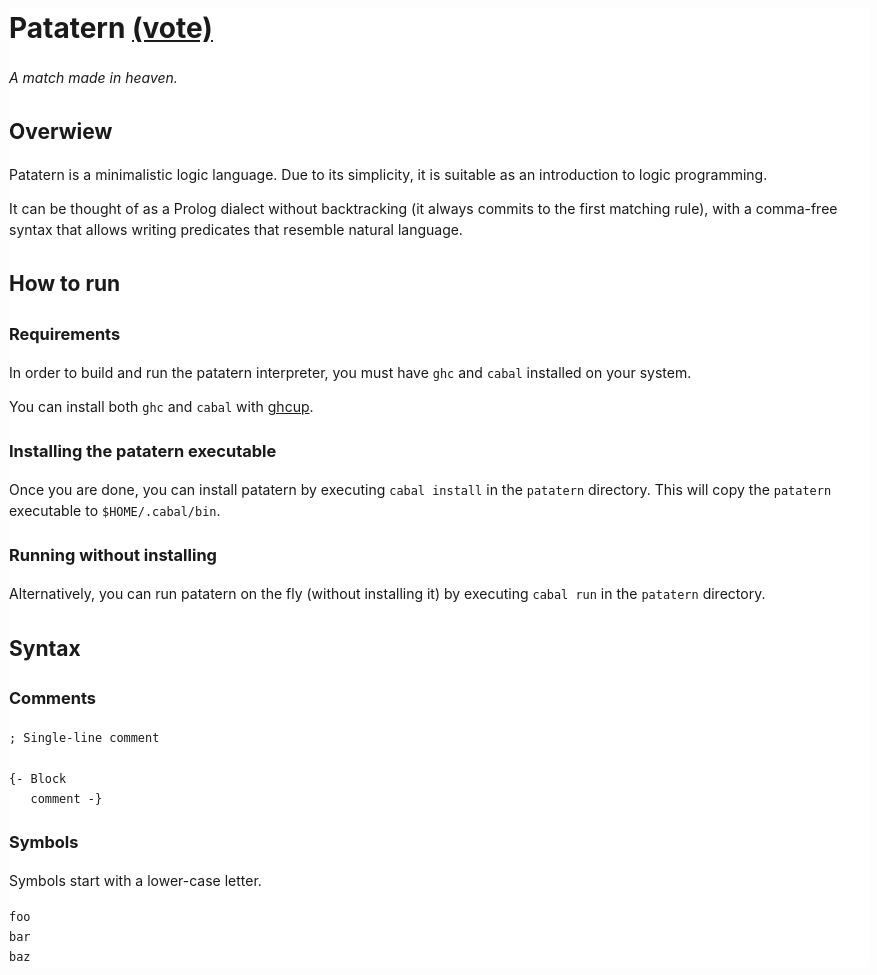 # Patatern [(vote)](https://github.com/langjam/jam0002/pull/23)

_A match made in heaven._

## Overwiew

Patatern is a minimalistic logic language.
Due to its simplicity, it is suitable as an introduction to logic programming.

It can be thought of as a Prolog dialect without backtracking
(it always commits to the first matching rule),
with a comma-free syntax that allows writing predicates that resemble natural language.

## How to run

### Requirements

In order to build and run the patatern interpreter,
you must have `ghc` and `cabal` installed on your system.

You can install both `ghc` and `cabal` with [ghcup](https://www.haskell.org/ghcup/).

### Installing the patatern executable

Once you are done, you can install patatern by executing `cabal install`
in the `patatern` directory.
This will copy the `patatern` executable to `$HOME/.cabal/bin`.

### Running without installing

Alternatively, you can run patatern on the fly (without installing it)
by executing `cabal run` in the `patatern` directory.

## Syntax

### Comments

```
; Single-line comment

{- Block
   comment -}
```

### Symbols

Symbols start with a lower-case letter.

```
foo
bar
baz
```
